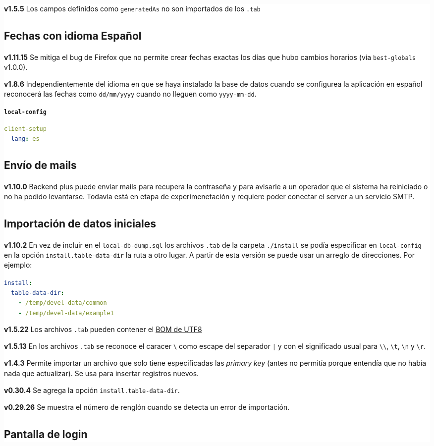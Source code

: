 **v1.5.5** Los campos definidos como `generatedAs` no son importados de los `.tab`

## Fechas con idioma Español

**v1.11.15** Se mitiga el bug de Firefox que no permite crear fechas exactas los
días que hubo cambios horarios (vía `best-globals` v1.0.0).

**v1.8.6** Independientemente del idioma en que se haya instalado la base de datos 
cuando se configurea la aplicación en español reconocerá las fechas como `dd/mm/yyyy` 
cuando no lleguen como `yyyy-mm-dd`.

**`local-config`**
```yaml
client-setup
  lang: es
```


## Envío de mails

**v1.10.0** Backend plus puede enviar mails para recupera la contraseña y 
para avisarle a un operador que el sistema ha reiniciado o no ha podido levantarse. 
Todavía está en etapa de experimenetación y requiere poder conectar el server a un
servicio SMTP. 

## Importación de datos iniciales

**v1.10.2** En vez de incluir en el `local-db-dump.sql` los archivos `.tab` de la carpeta `./install`
se podía especificar en `local-config` en la opción `install.table-data-dir` la ruta a otro lugar. 
A partir de esta versión se puede usar un arreglo de direcciones. Por ejemplo:

```yaml
install:
  table-data-dir:
    - /temp/devel-data/common
    - /temp/devel-data/example1
```

**v1.5.22** Los archivos `.tab` pueden contener el [BOM de UTF8](https://es.wikipedia.org/wiki/Marca_de_orden_de_bytes)

**v1.5.13** En los archivos `.tab` se reconoce el caracer `\` como escape del separador `|` 
y con el significado usual para `\\`, `\t`, `\n` y `\r`.

**v1.4.3** Permite importar un archivo que solo tiene especificadas las _primary key_ 
(antes no permitía porque entendía que no había nada que actualizar). 
Se usa para insertar registros nuevos. 

**v0.30.4** Se agrega la opción `install.table-data-dir`.

**v0.29.26** Se muestra el número de renglón cuando se detecta un error de importación.


## Pantalla de login
